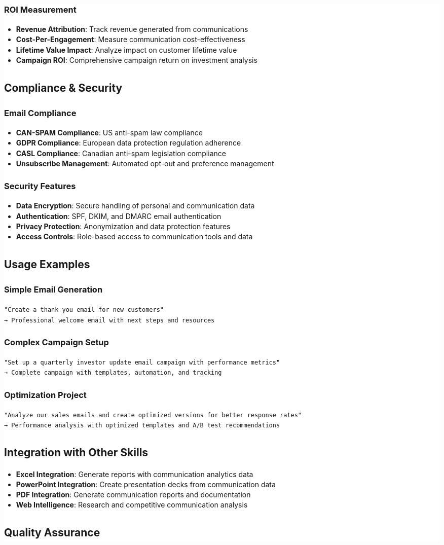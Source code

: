 ### ROI Measurement
- **Revenue Attribution**: Track revenue generated from communications
- **Cost-Per-Engagement**: Measure communication cost-effectiveness
- **Lifetime Value Impact**: Analyze impact on customer lifetime value
- **Campaign ROI**: Comprehensive campaign return on investment analysis

## Compliance & Security

### Email Compliance
- **CAN-SPAM Compliance**: US anti-spam law compliance
- **GDPR Compliance**: European data protection regulation adherence
- **CASL Compliance**: Canadian anti-spam legislation compliance
- **Unsubscribe Management**: Automated opt-out and preference management

### Security Features
- **Data Encryption**: Secure handling of personal and communication data
- **Authentication**: SPF, DKIM, and DMARC email authentication
- **Privacy Protection**: Anonymization and data protection features
- **Access Controls**: Role-based access to communication tools and data

## Usage Examples

### Simple Email Generation
```
"Create a thank you email for new customers"
→ Professional welcome email with next steps and resources
```

### Complex Campaign Setup
```
"Set up a quarterly investor update email campaign with performance metrics"
→ Complete campaign with templates, automation, and tracking
```

### Optimization Project
```
"Analyze our sales emails and create optimized versions for better response rates"
→ Performance analysis with optimized templates and A/B test recommendations
```

## Integration with Other Skills

- **Excel Integration**: Generate reports with communication analytics data
- **PowerPoint Integration**: Create presentation decks from communication data
- **PDF Integration**: Generate communication reports and documentation
- **Web Intelligence**: Research and competitive communication analysis

## Quality Assurance

